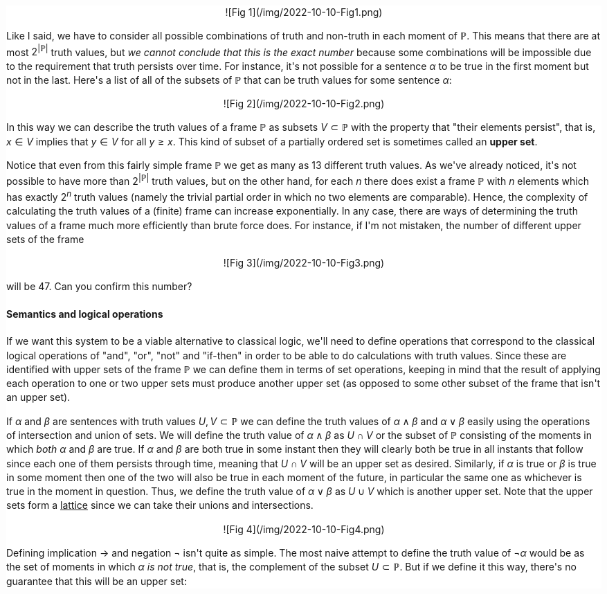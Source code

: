 <center>![Fig 1](/img/2022-10-10-Fig1.png)</center>

Like I said, we have to consider all possible combinations of truth and non-truth in each moment of $\mathbb P$. This means that there are at most $2^{|\mathbb P|}$ truth values, but *we cannot conclude that this is the exact number* because some combinations will be impossible due to the requirement that truth persists over time. For instance, it's not possible for a sentence $\alpha$ to be true in the first moment but not in the last. Here's a list of all of the subsets of $\mathbb P$ that can be truth values for some sentence $\alpha$:

<center>![Fig 2](/img/2022-10-10-Fig2.png)</center>

In this way we can describe the truth values of a frame $\mathbb P$ as subsets $V\subset\mathbb P$ with the property that "their elements persist", that is, $x\in V$ implies that $y\in V$ for all $y\ge x$. This kind of subset of a partially ordered set is sometimes called an **upper set**.

Notice that even from this fairly simple frame $\mathbb P$ we get as many as $13$ different truth values. As we've already noticed, it's not possible to have more than $2^{|\mathbb P|}$ truth values, but on the other hand, for each $n$ there does exist a frame $\mathbb P$ with $n$ elements which has exactly $2^n$ truth values (namely the trivial partial order in which no two elements are comparable). Hence, the complexity of calculating the truth values of a (finite) frame can increase exponentially. In any case, there are ways of determining the truth values of a frame much more efficiently than brute force does. For instance, if I'm not mistaken, the number of different upper sets of the frame

<center>![Fig 3](/img/2022-10-10-Fig3.png)</center>

will be $47$. Can you confirm this number? 

#### Semantics and logical operations <a id="toc-section-2" class="toc-section"></a>

If we want this system to be a viable alternative to classical logic, we'll need to define operations that correspond to the classical logical operations of "and", "or", "not" and "if-then" in order to be able to do calculations with truth values. Since these are identified with upper sets of the frame $\mathbb P$ we can define them in terms of set operations, keeping in mind that the result of applying each operation to one or two upper sets must produce another upper set (as opposed to some other subset of the frame that isn't an upper set).

If $\alpha$ and $\beta$ are sentences with truth values $U,V\subset\mathbb P$ we can define the truth values of $\alpha\land\beta$ and $\alpha\lor\beta$ easily using the operations of intersection and union of sets. We will define the truth value of $\alpha\land\beta$ as $U\cap V$ or the subset of $\mathbb P$ consisting of the moments in which *both* $\alpha$ and $\beta$ are true. If $\alpha$ and $\beta$ are both true in some instant then they will clearly both be true in all instants that follow since each one of them persists through time, meaning that $U\cap V$ will be an upper set as desired. Similarly, if $\alpha$ is true or $\beta$ is true in some moment  then one of the two will also be true in each moment of the future, in particular the same one as whichever is true in the moment in question. Thus, we define the truth value of $\alpha\lor\beta$ as $U\cup V$ which is another upper set. Note that the upper sets form a [lattice](https://en.wikipedia.org/wiki/Lattice_(order)) since we can take their unions and intersections.

<center>![Fig 4](/img/2022-10-10-Fig4.png)</center>

Defining implication $\to$ and negation $\neg$ isn't quite as simple. The most naive attempt to define the truth value of $\neg\alpha$ would be as the set of moments in which $\alpha$ *is not true*, that is, the complement of the subset $U\subset\mathbb P$. But if we define it this way, there's no guarantee that this will be an upper set:
